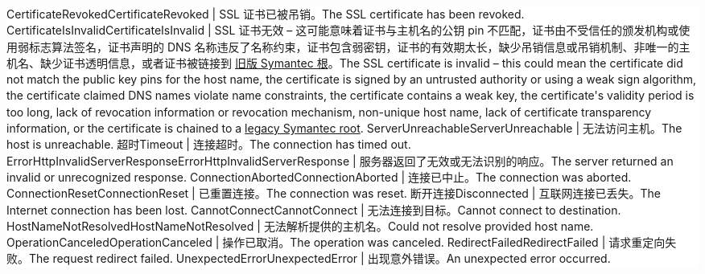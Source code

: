 <span data-ttu-id="8c26d-362">CertificateRevoked</span><span class="sxs-lookup"><span data-stu-id="8c26d-362">CertificateRevoked</span></span>            | <span data-ttu-id="8c26d-363">SSL 证书已被吊销。</span><span class="sxs-lookup"><span data-stu-id="8c26d-363">The SSL certificate has been revoked.</span></span>
<span data-ttu-id="8c26d-364">CertificateIsInvalid</span><span class="sxs-lookup"><span data-stu-id="8c26d-364">CertificateIsInvalid</span></span>            | <span data-ttu-id="8c26d-365">SSL 证书无效 &ndash; 这可能意味着证书与主机名的公钥 pin 不匹配，证书由不受信任的颁发机构或使用弱标志算法签名，证书声明的 DNS 名称违反了名称约束，证书包含弱密钥，证书的有效期太长，缺少吊销信息或吊销机制、非唯一的主机名、缺少证书透明信息，或者证书被链接到 [旧版 Symantec 根](https://security.googleblog.com/2018/03/distrust-of-symantec-pki-immediate.html)。</span><span class="sxs-lookup"><span data-stu-id="8c26d-365">The SSL certificate is invalid &ndash; this could mean the certificate did not match the public key pins for the host name, the certificate is signed by an untrusted authority or using a weak sign algorithm, the certificate claimed DNS names violate name constraints, the certificate contains a weak key, the certificate's validity period is too long, lack of revocation information or revocation mechanism, non-unique host name, lack of certificate transparency information, or the certificate is chained to a [legacy Symantec root](https://security.googleblog.com/2018/03/distrust-of-symantec-pki-immediate.html).</span></span>
<span data-ttu-id="8c26d-366">ServerUnreachable</span><span class="sxs-lookup"><span data-stu-id="8c26d-366">ServerUnreachable</span></span>            | <span data-ttu-id="8c26d-367">无法访问主机。</span><span class="sxs-lookup"><span data-stu-id="8c26d-367">The host is unreachable.</span></span>
<span data-ttu-id="8c26d-368">超时</span><span class="sxs-lookup"><span data-stu-id="8c26d-368">Timeout</span></span>            | <span data-ttu-id="8c26d-369">连接超时。</span><span class="sxs-lookup"><span data-stu-id="8c26d-369">The connection has timed out.</span></span>
<span data-ttu-id="8c26d-370">ErrorHttpInvalidServerResponse</span><span class="sxs-lookup"><span data-stu-id="8c26d-370">ErrorHttpInvalidServerResponse</span></span>            | <span data-ttu-id="8c26d-371">服务器返回了无效或无法识别的响应。</span><span class="sxs-lookup"><span data-stu-id="8c26d-371">The server returned an invalid or unrecognized response.</span></span>
<span data-ttu-id="8c26d-372">ConnectionAborted</span><span class="sxs-lookup"><span data-stu-id="8c26d-372">ConnectionAborted</span></span>            | <span data-ttu-id="8c26d-373">连接已中止。</span><span class="sxs-lookup"><span data-stu-id="8c26d-373">The connection was aborted.</span></span>
<span data-ttu-id="8c26d-374">ConnectionReset</span><span class="sxs-lookup"><span data-stu-id="8c26d-374">ConnectionReset</span></span>            | <span data-ttu-id="8c26d-375">已重置连接。</span><span class="sxs-lookup"><span data-stu-id="8c26d-375">The connection was reset.</span></span>
<span data-ttu-id="8c26d-376">断开连接</span><span class="sxs-lookup"><span data-stu-id="8c26d-376">Disconnected</span></span>            | <span data-ttu-id="8c26d-377">互联网连接已丢失。</span><span class="sxs-lookup"><span data-stu-id="8c26d-377">The Internet connection has been lost.</span></span>
<span data-ttu-id="8c26d-378">CannotConnect</span><span class="sxs-lookup"><span data-stu-id="8c26d-378">CannotConnect</span></span>            | <span data-ttu-id="8c26d-379">无法连接到目标。</span><span class="sxs-lookup"><span data-stu-id="8c26d-379">Cannot connect to destination.</span></span>
<span data-ttu-id="8c26d-380">HostNameNotResolved</span><span class="sxs-lookup"><span data-stu-id="8c26d-380">HostNameNotResolved</span></span>            | <span data-ttu-id="8c26d-381">无法解析提供的主机名。</span><span class="sxs-lookup"><span data-stu-id="8c26d-381">Could not resolve provided host name.</span></span>
<span data-ttu-id="8c26d-382">OperationCanceled</span><span class="sxs-lookup"><span data-stu-id="8c26d-382">OperationCanceled</span></span>            | <span data-ttu-id="8c26d-383">操作已取消。</span><span class="sxs-lookup"><span data-stu-id="8c26d-383">The operation was canceled.</span></span>
<span data-ttu-id="8c26d-384">RedirectFailed</span><span class="sxs-lookup"><span data-stu-id="8c26d-384">RedirectFailed</span></span>            | <span data-ttu-id="8c26d-385">请求重定向失败。</span><span class="sxs-lookup"><span data-stu-id="8c26d-385">The request redirect failed.</span></span>
<span data-ttu-id="8c26d-386">UnexpectedError</span><span class="sxs-lookup"><span data-stu-id="8c26d-386">UnexpectedError</span></span>            | <span data-ttu-id="8c26d-387">出现意外错误。</span><span class="sxs-lookup"><span data-stu-id="8c26d-387">An unexpected error occurred.</span></span>
